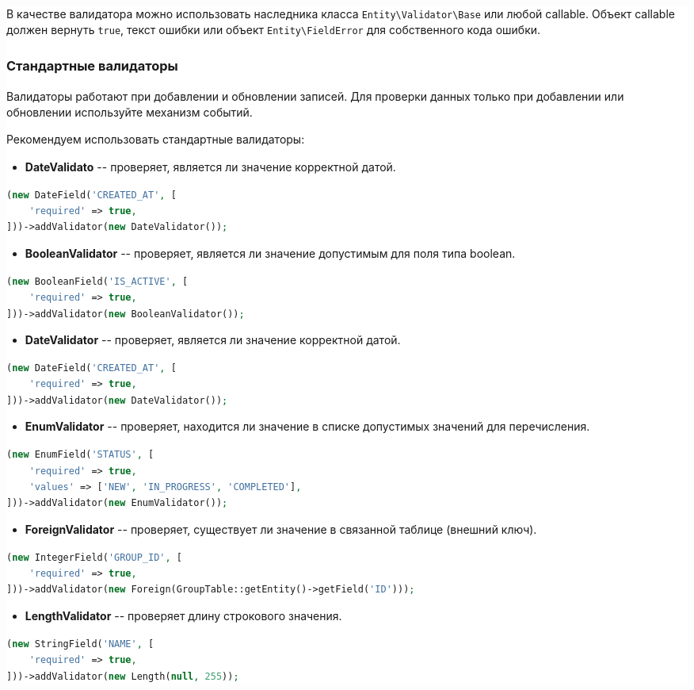 В качестве валидатора можно использовать наследника класса `Entity\Validator\Base` или любой callable. Объект callable должен вернуть `true`, текст ошибки или объект `Entity\FieldError` для собственного кода ошибки.

### Стандартные валидаторы

Валидаторы работают при добавлении и обновлении записей. Для проверки данных только при добавлении или обновлении используйте механизм событий.

Рекомендуем использовать стандартные валидаторы:

-  **DateValidato** -- проверяет, является ли значение корректной датой.

```php
(new DateField('CREATED_AT', [
    'required' => true,
]))->addValidator(new DateValidator());
```

-  **BooleanValidator** -- проверяет, является ли значение допустимым для поля типа boolean.

```php
(new BooleanField('IS_ACTIVE', [
    'required' => true,
]))->addValidator(new BooleanValidator());
```

-  **DateValidator** -- проверяет, является ли значение корректной датой.

```php
(new DateField('CREATED_AT', [
    'required' => true,
]))->addValidator(new DateValidator());
```

-  **EnumValidator** -- проверяет, находится ли значение в списке допустимых значений для перечисления.

```php
(new EnumField('STATUS', [
    'required' => true,
    'values' => ['NEW', 'IN_PROGRESS', 'COMPLETED'],
]))->addValidator(new EnumValidator());
```

-  **ForeignValidator** -- проверяет, существует ли значение в связанной таблице (внешний ключ).

```php
(new IntegerField('GROUP_ID', [
    'required' => true,
]))->addValidator(new Foreign(GroupTable::getEntity()->getField('ID')));
```

-  **LengthValidator** -- проверяет длину строкового значения.

```php
(new StringField('NAME', [
    'required' => true,
]))->addValidator(new Length(null, 255));
```
